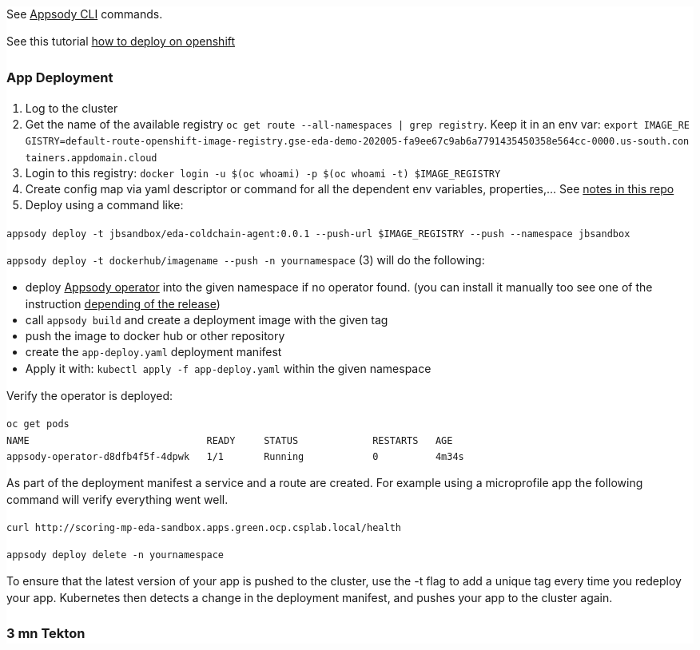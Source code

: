 See [Appsody CLI](https://appsody.dev/docs/using-appsody/cli-commands/) commands.

See this tutorial [how to deploy on openshift](https://developer.ibm.com/components/appsody/tutorials/deploy-appsody-applications-to-openshift/)

### App Deployment

1. Log to the cluster
1. Get the name of the available registry `oc get route --all-namespaces | grep registry`. Keep it in an env var: `export IMAGE_REGISTRY=default-route-openshift-image-registry.gse-eda-demo-202005-fa9ee67c9ab6a7791435450358e564cc-0000.us-south.containers.appdomain.cloud`
1. Login to this registry: `docker login -u $(oc whoami) -p $(oc whoami -t) $IMAGE_REGISTRY`
1. Create config map via yaml descriptor or command for all the dependent env variables, properties,... See [notes in this repo](https://ibm-cloud-architecture.github.io/refarch-kc/infrastructure/required-services/#apache-kafka)
1. Deploy using a command like:

```
appsody deploy -t jbsandbox/eda-coldchain-agent:0.0.1 --push-url $IMAGE_REGISTRY --push --namespace jbsandbox
```

 `appsody deploy -t dockerhub/imagename --push -n yournamespace` (3) will do the following:

* deploy [Appsody operator](https://github.com/appsody/appsody-operator) into the given namespace if no operator found. (you can install it manually too see one of the instruction [depending of the release](https://github.com/appsody/appsody-operator/tree/master/deploy/releases))
* call `appsody build` and create a deployment image with the given tag
* push the image to docker hub or other repository
* create the `app-deploy.yaml` deployment manifest
* Apply it with:  `kubectl apply -f app-deploy.yaml`  within the given namespace

Verify the operator is deployed:

```shell
oc get pods
NAME                               READY     STATUS             RESTARTS   AGE
appsody-operator-d8dfb4f5f-4dpwk   1/1       Running            0          4m34s
```

As part of the deployment manifest a service and a route are created. For example using a microprofile app the following command will verify everything went well.

```shell
curl http://scoring-mp-eda-sandbox.apps.green.ocp.csplab.local/health
```

```shell
appsody deploy delete -n yournamespace
```

To ensure that the latest version of your app is pushed to the cluster, use the -t flag to add a unique tag every time you redeploy your app. Kubernetes then detects a change in the deployment manifest, and pushes your app to the cluster again.

### 3 mn Tekton

[]()
